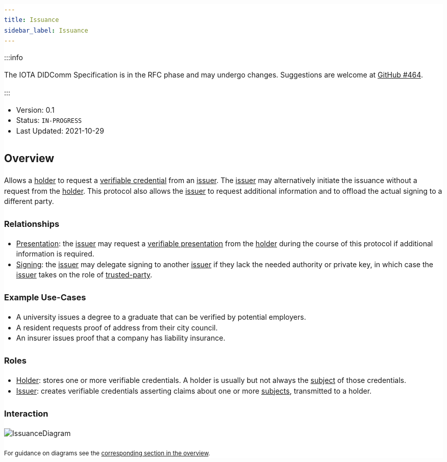 ```yaml
---
title: Issuance
sidebar_label: Issuance
---
```


:::info

The IOTA DIDComm Specification is in the RFC phase and may undergo changes. Suggestions are welcome at [GitHub #464](https://github.com/iotaledger/identity.rs/discussions/464).

:::

- Version: 0.1
- Status: `IN-PROGRESS`
- Last Updated: 2021-10-29

## Overview

Allows a [holder](#roles) to request a [verifiable credential][VC] from an [issuer](#roles). The [issuer](#roles) may alternatively initiate the issuance without a request from the [holder](#roles). This protocol also allows the [issuer](#roles) to request additional information and to offload the actual signing to a different party.

### Relationships
- [Presentation](./presentation.md): the [issuer](#roles) may request a [verifiable presentation](https://www.w3.org/TR/vc-data-model/#presentations-0) from the [holder](#roles) during the course of this protocol if additional information is required.
- [Signing](./signing.md): the [issuer](#roles) may delegate signing to another [issuer](#roles) if they lack the needed authority or private key, in which case the [issuer](#roles) takes on the role of [trusted-party](./signing.md#roles).

### Example Use-Cases

- A university issues a degree to a graduate that can be verified by potential employers.
- A resident requests proof of address from their city council.
- An insurer issues proof that a company has liability insurance.

### Roles
- [Holder](https://www.w3.org/TR/vc-data-model/#dfn-holders): stores one or more verifiable credentials. A holder is usually but not always the [subject][SUBJECT] of those credentials.
- [Issuer](https://www.w3.org/TR/vc-data-model/#dfn-issuers): creates verifiable credentials asserting claims about one or more [subjects][SUBJECT], transmitted to a holder.

### Interaction

![IssuanceDiagram](/img/didcomm/issuance.drawio.svg)

<div style={{textAlign: 'center'}}>

<sub>For guidance on diagrams see the <a href="../../overview#diagrams">corresponding section in the overview</a>.</sub>


[VC]: https://www.w3.org/TR/vc-data-model/#credentials
[SUBJECT]: https://www.w3.org/TR/vc-data-model/#credential-subject-0
[CredentialType2021]: ../resources/credential-info.md#credentialtype2021